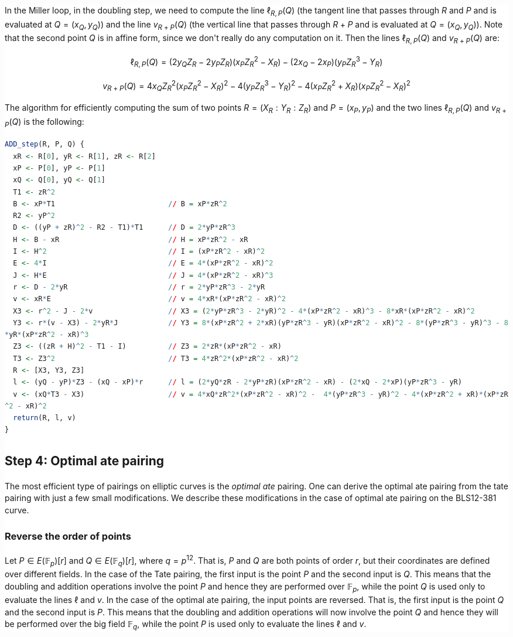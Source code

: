 In the Miller loop, in the doubling step, we need to compute the line $\ell_{R,P}(Q)$ (the tangent line that passes through $R$ and $P$ and is evaluated at $Q = (x_Q, y_Q)$) and the line $v_{R + P}(Q)$ (the vertical line that passes through $R + P$ and is evaluated at $Q = (x_Q, y_Q)$).
Note that the second point $Q$ is in affine form, since we don't really do any computation on it. 
Then the lines $\ell_{R,P}(Q)$ and $v_{R + P}(Q)$ are:

$$\ell_{R, P}(Q) = (2y_QZ_R - 2y_PZ_R)(x_PZ_R^2 - X_R) - (2x_Q - 2x_P)(y_PZ_R^3 - Y_R)$$

$$v_{R + P}(Q) = 4x_QZ_R^2(x_PZ_R^2 - X_R)^2 -  4(y_PZ_R^3 - Y_R)^2 - 4(x_PZ_R^2 + X_R)(x_PZ_R^2 - X_R)^2$$

The algorithm for efficiently computing the sum of two points $R = (X_R : Y_R : Z_R)$ and $P = (x_P, y_P)$ and the two lines $\ell_{R,P}(Q)$ and $v_{R + P}(Q)$ is the following:

```r
ADD_step(R, P, Q) {
  xR <- R[0], yR <- R[1], zR <- R[2]
  xP <- P[0], yP <- P[1]     
  xQ <- Q[0], yQ <- Q[1]
  T1 <- zR^2
  B <- xP*T1                           // B = xP*zR^2      
  R2 <- yP^2                      
  D <- ((yP + zR)^2 - R2 - T1)*T1      // D = 2*yP*zR^3
  H <- B - xR                          // H = xP*zR^2 - xR
  I <- H^2                             // I = (xP*zR^2 - xR)^2
  E <- 4*I                             // E = 4*(xP*zR^2 - xR)^2
  J <- H*E                             // J = 4*(xP*zR^2 - xR)^3
  r <- D - 2*yR                        // r = 2*yP*zR^3 - 2*yR
  v <- xR*E                            // v = 4*xR*(xP*zR^2 - xR)^2
  X3 <- r^2 - J - 2*v                  // X3 = (2*yP*zR^3 - 2*yR)^2 - 4*(xP*zR^2 - xR)^3 - 8*xR*(xP*zR^2 - xR)^2
  Y3 <- r*(v - X3) - 2*yR*J            // Y3 = 8*(xP*zR^2 + 2*xR)(yP*zR^3 - yR)(xP*zR^2 - xR)^2 - 8*(yP*zR^3 - yR)^3 - 8*yR*(xP*zR^2 - xR)^3
  Z3 <- ((zR + H)^2 - T1 - I)          // Z3 = 2*zR*(xP*zR^2 - xR)
  T3 <- Z3^2                           // T3 = 4*zR^2*(xP*zR^2 - xR)^2
  R <- [X3, Y3, Z3]
  l <- (yQ - yP)*Z3 - (xQ - xP)*r      // l = (2*yQ*zR - 2*yP*zR)(xP*zR^2 - xR) - (2*xQ - 2*xP)(yP*zR^3 - yR)
  v <- (xQ*T3 - X3)                    // v = 4*xQ*zR^2*(xP*zR^2 - xR)^2 -  4*(yP*zR^3 - yR)^2 - 4*(xP*zR^2 + xR)*(xP*zR^2 - xR)^2
  return(R, l, v)
}
```
## **Step 4: Optimal ate pairing**

The most efficient type of pairings on elliptic curves is the *optimal ate* pairing. 
One can derive the optimal ate pairing from the tate pairing with just a few small modifications. 
We describe these modifications in the case of optimal ate pairing on the BLS12-381 curve. 

### Reverse the order of points

Let $P \in E(\mathbb{F}_p)[r]$ and $Q \in E(\mathbb{F}_q)[r]$, where $q = p^{12}$. 
That is, $P$ and $Q$ are both points of order $r$, but their coordinates are defined over different fields. 
In the case of the Tate pairing, the first input is the point $P$ and the second input is $Q$. 
This means that the doubling and addition operations involve the point $P$ and hence they are performed over $\mathbb F_p$, while the point $Q$ is used only to evaluate the lines $\ell$ and $v$. 
In the case of the optimal ate pairing, the input points are reversed. 
That is, the first input is the point $Q$ and the second input is $P$. 
This means that the doubling and addition operations will now involve the point $Q$ and hence they will be performed over the big field $\mathbb F_q$, while the point $P$ is used only to evaluate the lines $\ell$ and $v$. 
